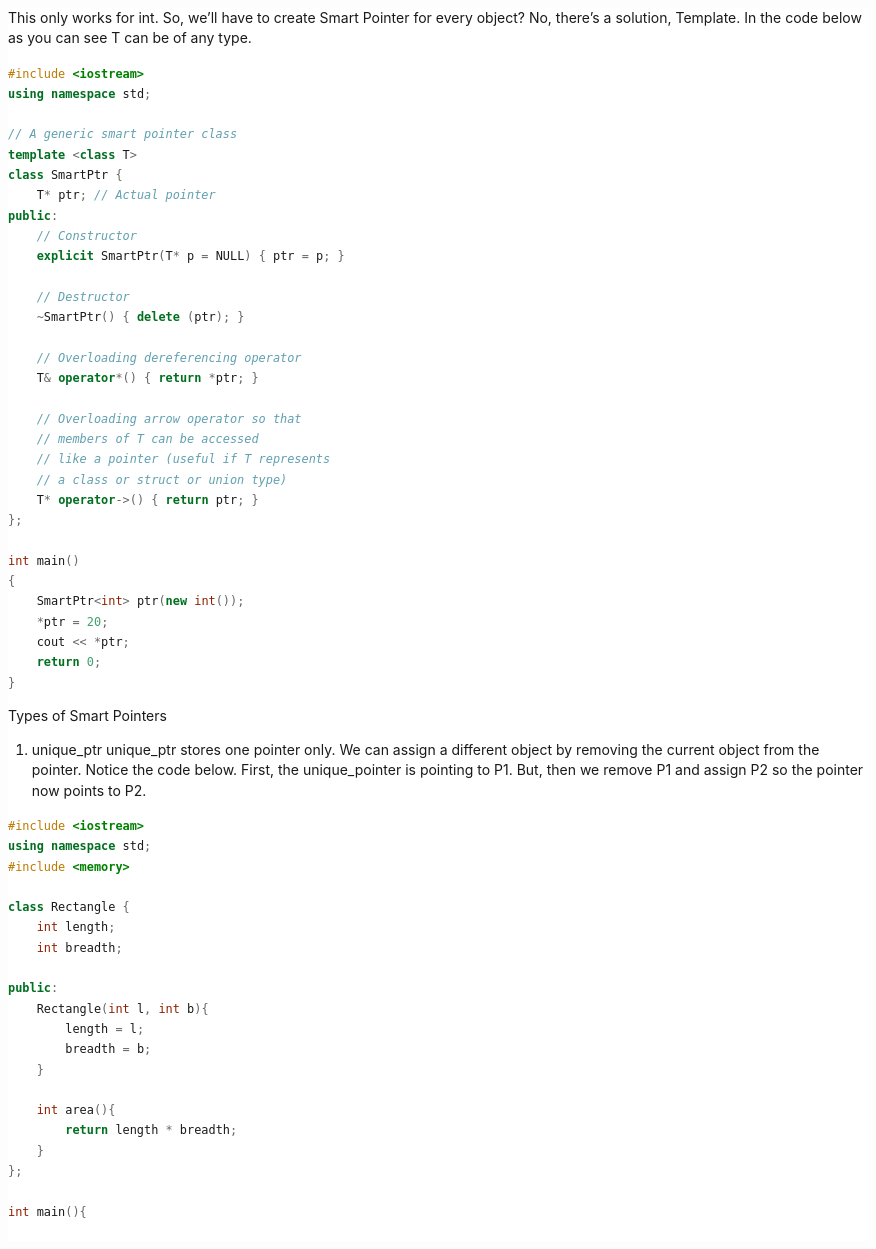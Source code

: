 This only works for int. So, we’ll have to create Smart Pointer for every object? No, there’s a solution, Template. In the code below as you can see T can be of any type. 



```cpp
#include <iostream>
using namespace std;
 
// A generic smart pointer class
template <class T>
class SmartPtr {
    T* ptr; // Actual pointer
public:
    // Constructor
    explicit SmartPtr(T* p = NULL) { ptr = p; }
 
    // Destructor
    ~SmartPtr() { delete (ptr); }
 
    // Overloading dereferencing operator
    T& operator*() { return *ptr; }
 
    // Overloading arrow operator so that
    // members of T can be accessed
    // like a pointer (useful if T represents
    // a class or struct or union type)
    T* operator->() { return ptr; }
};
 
int main()
{
    SmartPtr<int> ptr(new int());
    *ptr = 20;
    cout << *ptr;
    return 0;
}
```
Types of Smart Pointers
1. unique_ptr
unique_ptr stores one pointer only. We can assign a different object by removing the current object from the pointer. Notice the code below. First, the unique_pointer is pointing to P1. But, then we remove P1 and assign P2 so the pointer now points to P2.

```cpp
#include <iostream>
using namespace std;
#include <memory>
 
class Rectangle {
    int length;
    int breadth;
 
public:
    Rectangle(int l, int b){
        length = l;
        breadth = b;
    }
 
    int area(){
        return length * breadth;
    }
};
 
int main(){
 
```